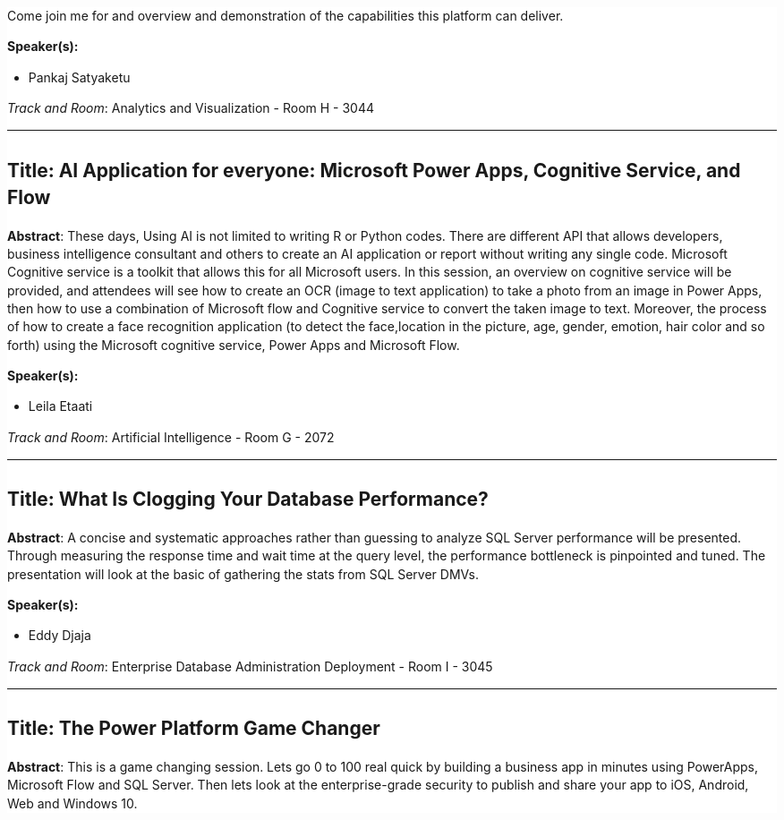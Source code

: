 Come join me for and overview and demonstration of the capabilities this platform can deliver.
 
**Speaker(s):**
- Pankaj Satyaketu
 
*Track and Room*: Analytics and Visualization - Room H - 3044
 
----------------------------------------------------------------------------------- 
 
 
## Title: AI Application for everyone: Microsoft Power Apps, Cognitive Service, and Flow
 
**Abstract**:
These days, Using AI is not limited to writing R or Python codes. There are different API that allows developers, business intelligence consultant and others to create an AI application or report without writing any single code. Microsoft Cognitive service is a toolkit that allows this for all Microsoft users. In this session, an overview on cognitive service will be provided, and attendees will see how to create an OCR (image to text application) to take a photo from an image in Power Apps, then how to use a combination of Microsoft flow and Cognitive service to convert the taken image to text.
Moreover, the process of how to create a face recognition application  (to detect the face,location in the picture, age, gender, emotion, hair color and so forth) using the Microsoft cognitive service, Power Apps and Microsoft Flow.
 
**Speaker(s):**
- Leila Etaati
 
*Track and Room*: Artificial Intelligence - Room G - 2072
 
----------------------------------------------------------------------------------- 
 
 
## Title: What Is Clogging Your Database Performance?
 
**Abstract**:
A concise and systematic approaches rather than guessing to analyze SQL Server performance will be presented. Through measuring the response time and wait time at the query level, the performance bottleneck is pinpointed and tuned. The presentation will look at the basic of gathering the stats from SQL Server DMVs.
 
**Speaker(s):**
- Eddy Djaja
 
*Track and Room*: Enterprise Database Administration  Deployment - Room I - 3045
 
----------------------------------------------------------------------------------- 
 
 
## Title: The Power Platform Game Changer
 
**Abstract**:
This is a game changing session. Lets go 0 to 100 real quick by building a business app in minutes using PowerApps, Microsoft Flow and SQL Server. Then lets look at the  enterprise-grade security to publish and share your app to iOS, Android, Web and Windows 10.
